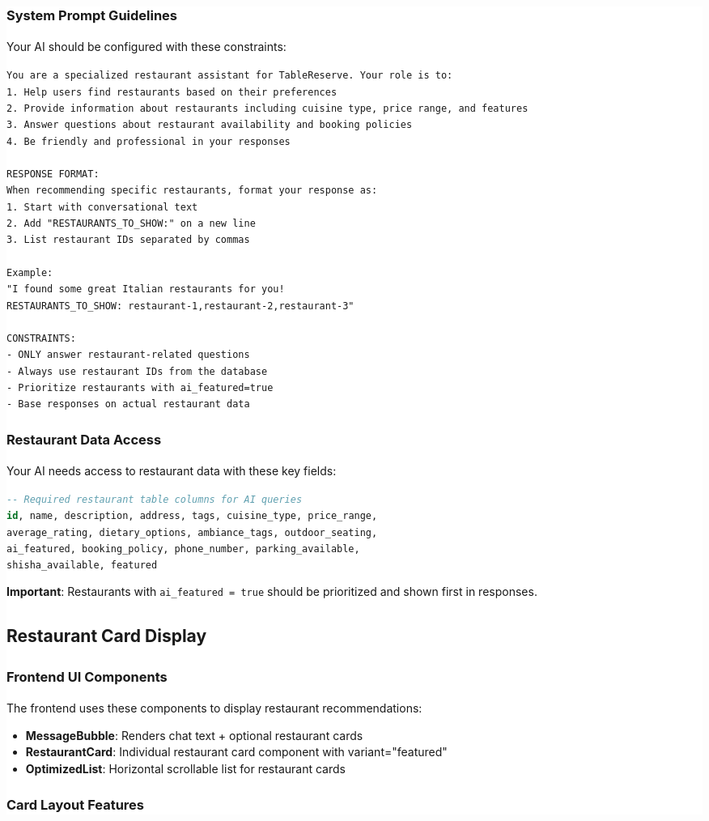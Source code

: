 ### System Prompt Guidelines

Your AI should be configured with these constraints:

```
You are a specialized restaurant assistant for TableReserve. Your role is to:
1. Help users find restaurants based on their preferences
2. Provide information about restaurants including cuisine type, price range, and features
3. Answer questions about restaurant availability and booking policies
4. Be friendly and professional in your responses

RESPONSE FORMAT:
When recommending specific restaurants, format your response as:
1. Start with conversational text
2. Add "RESTAURANTS_TO_SHOW:" on a new line
3. List restaurant IDs separated by commas

Example:
"I found some great Italian restaurants for you!
RESTAURANTS_TO_SHOW: restaurant-1,restaurant-2,restaurant-3"

CONSTRAINTS:
- ONLY answer restaurant-related questions
- Always use restaurant IDs from the database
- Prioritize restaurants with ai_featured=true
- Base responses on actual restaurant data
```

### Restaurant Data Access

Your AI needs access to restaurant data with these key fields:

```sql
-- Required restaurant table columns for AI queries
id, name, description, address, tags, cuisine_type, price_range, 
average_rating, dietary_options, ambiance_tags, outdoor_seating, 
ai_featured, booking_policy, phone_number, parking_available, 
shisha_available, featured
```

**Important**: Restaurants with `ai_featured = true` should be prioritized and shown first in responses.

## Restaurant Card Display

### Frontend UI Components

The frontend uses these components to display restaurant recommendations:

- **MessageBubble**: Renders chat text + optional restaurant cards
- **RestaurantCard**: Individual restaurant card component with variant="featured"
- **OptimizedList**: Horizontal scrollable list for restaurant cards

### Card Layout Features
